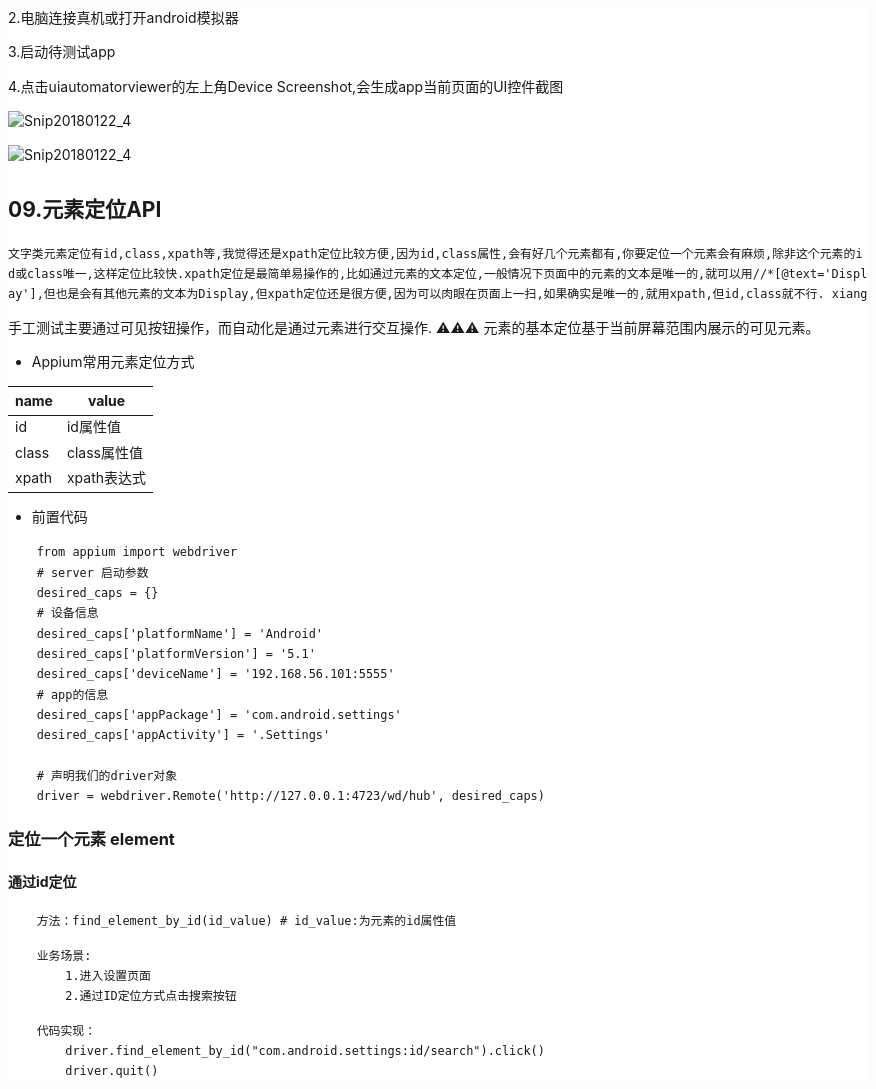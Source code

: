 2.电脑连接真机或打开android模拟器

3.启动待测试app

4.点击uiautomatorviewer的左上角Device Screenshot,会生成app当前页面的UI控件截图

![Snip20180122_4](移动端测试_image/UI01.png)

![Snip20180122_4](移动端测试_image/UI02.png)

## 09.元素定位API

```
文字类元素定位有id,class,xpath等,我觉得还是xpath定位比较方便,因为id,class属性,会有好几个元素都有,你要定位一个元素会有麻烦,除非这个元素的id或class唯一,这样定位比较快.xpath定位是最简单易操作的,比如通过元素的文本定位,一般情况下页面中的元素的文本是唯一的,就可以用//*[@text='Display'],但也是会有其他元素的文本为Display,但xpath定位还是很方便,因为可以肉眼在页面上一扫,如果确实是唯一的,就用xpath,但id,class就不行. xiang
```



手工测试主要通过可见按钮操作，而自动化是通过元素进行交互操作.
⚠️⚠️⚠️ 元素的基本定位基于当前屏幕范围内展示的可见元素。

* Appium常用元素定位方式

| name  | value       |
| ----- | ----------- |
| id    | id属性值    |
| class | class属性值 |
| xpath | xpath表达式 |

* 前置代码

```
	from appium import webdriver
	# server 启动参数
	desired_caps = {}
	# 设备信息
	desired_caps['platformName'] = 'Android'
	desired_caps['platformVersion'] = '5.1'
	desired_caps['deviceName'] = '192.168.56.101:5555'
	# app的信息
	desired_caps['appPackage'] = 'com.android.settings'
	desired_caps['appActivity'] = '.Settings'

	# 声明我们的driver对象
	driver = webdriver.Remote('http://127.0.0.1:4723/wd/hub', desired_caps)
```

### 定位一个元素 element

#### 通过id定位

```
	方法：find_element_by_id(id_value) # id_value:为元素的id属性值
```
```
	业务场景:
		1.进入设置页面
		2.通过ID定位方式点击搜索按钮
```
```
	代码实现：
		driver.find_element_by_id("com.android.settings:id/search").click()
		driver.quit()
```
